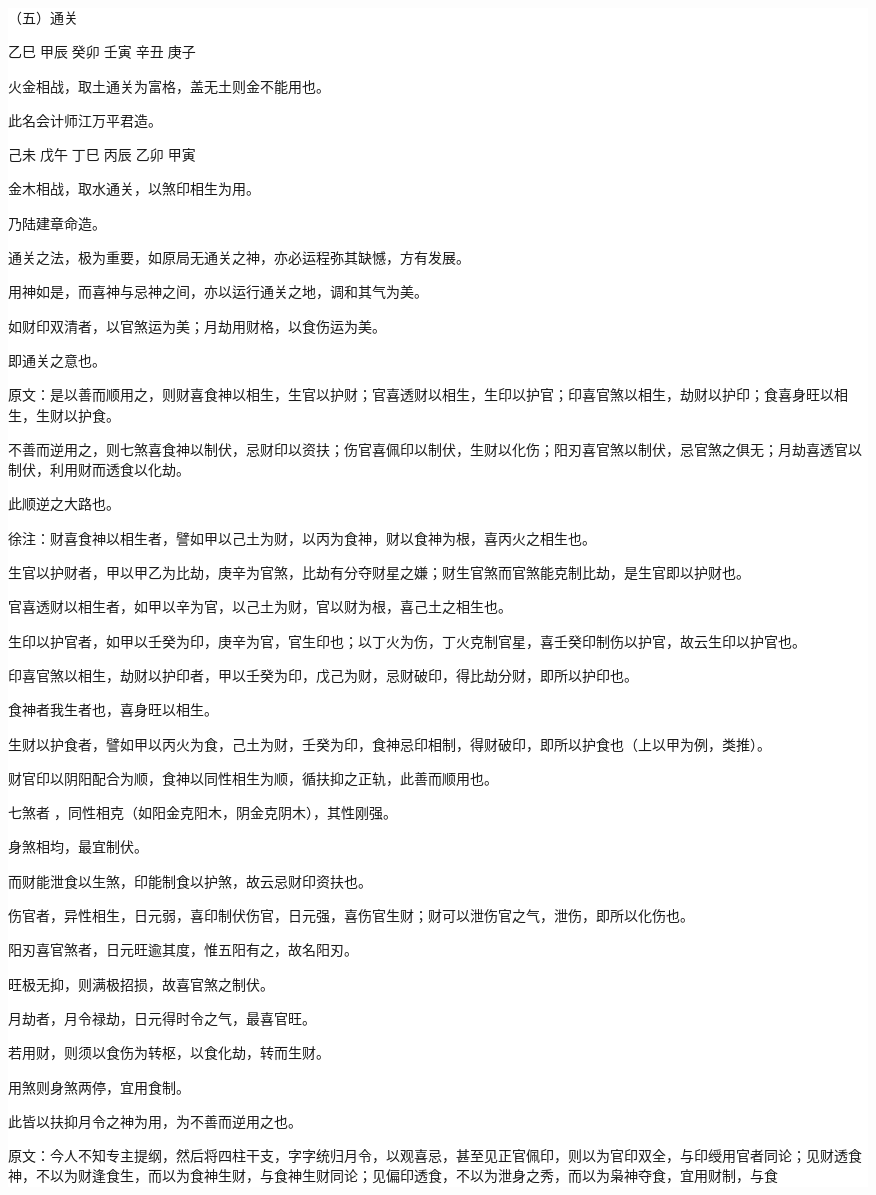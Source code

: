  （五）通关

乙巳 甲辰 癸卯 壬寅 辛丑 庚子

火金相战，取土通关为富格，盖无土则金不能用也。

此名会计师江万平君造。

己未 戊午 丁巳 丙辰 乙卯 甲寅

金木相战，取水通关，以煞印相生为用。

乃陆建章命造。

通关之法，极为重要，如原局无通关之神，亦必运程弥其缺憾，方有发展。

用神如是，而喜神与忌神之间，亦以运行通关之地，调和其气为美。

如财印双清者，以官煞运为美；月劫用财格，以食伤运为美。

即通关之意也。

原文：是以善而顺用之，则财喜食神以相生，生官以护财；官喜透财以相生，生印以护官；印喜官煞以相生，劫财以护印；食喜身旺以相生，生财以护食。

不善而逆用之，则七煞喜食神以制伏，忌财印以资扶；伤官喜佩印以制伏，生财以化伤；阳刃喜官煞以制伏，忌官煞之俱无；月劫喜透官以制伏，利用财而透食以化劫。

此顺逆之大路也。

徐注：财喜食神以相生者，譬如甲以己土为财，以丙为食神，财以食神为根，喜丙火之相生也。

生官以护财者，甲以甲乙为比劫，庚辛为官煞，比劫有分夺财星之嫌；财生官煞而官煞能克制比劫，是生官即以护财也。

官喜透财以相生者，如甲以辛为官，以己土为财，官以财为根，喜己土之相生也。

生印以护官者，如甲以壬癸为印，庚辛为官，官生印也；以丁火为伤，丁火克制官星，喜壬癸印制伤以护官，故云生印以护官也。

印喜官煞以相生，劫财以护印者，甲以壬癸为印，戊己为财，忌财破印，得比劫分财，即所以护印也。

食神者我生者也，喜身旺以相生。

生财以护食者，譬如甲以丙火为食，己土为财，壬癸为印，食神忌印相制，得财破印，即所以护食也（上以甲为例，类推）。

财官印以阴阳配合为顺，食神以同性相生为顺，循扶抑之正轨，此善而顺用也。

七煞者 ，同性相克（如阳金克阳木，阴金克阴木），其性刚强。

身煞相均，最宜制伏。

而财能泄食以生煞，印能制食以护煞，故云忌财印资扶也。

伤官者，异性相生，日元弱，喜印制伏伤官，日元强，喜伤官生财；财可以泄伤官之气，泄伤，即所以化伤也。

阳刃喜官煞者，日元旺逾其度，惟五阳有之，故名阳刃。

旺极无抑，则满极招损，故喜官煞之制伏。

月劫者，月令禄劫，日元得时令之气，最喜官旺。

若用财，则须以食伤为转枢，以食化劫，转而生财。

用煞则身煞两停，宜用食制。

此皆以扶抑月令之神为用，为不善而逆用之也。

原文：今人不知专主提纲，然后将四柱干支，字字统归月令，以观喜忌，甚至见正官佩印，则以为官印双全，与印绶用官者同论；见财透食神，不以为财逢食生，而以为食神生财，与食神生财同论；见偏印透食，不以为泄身之秀，而以为枭神夺食，宜用财制，与食
